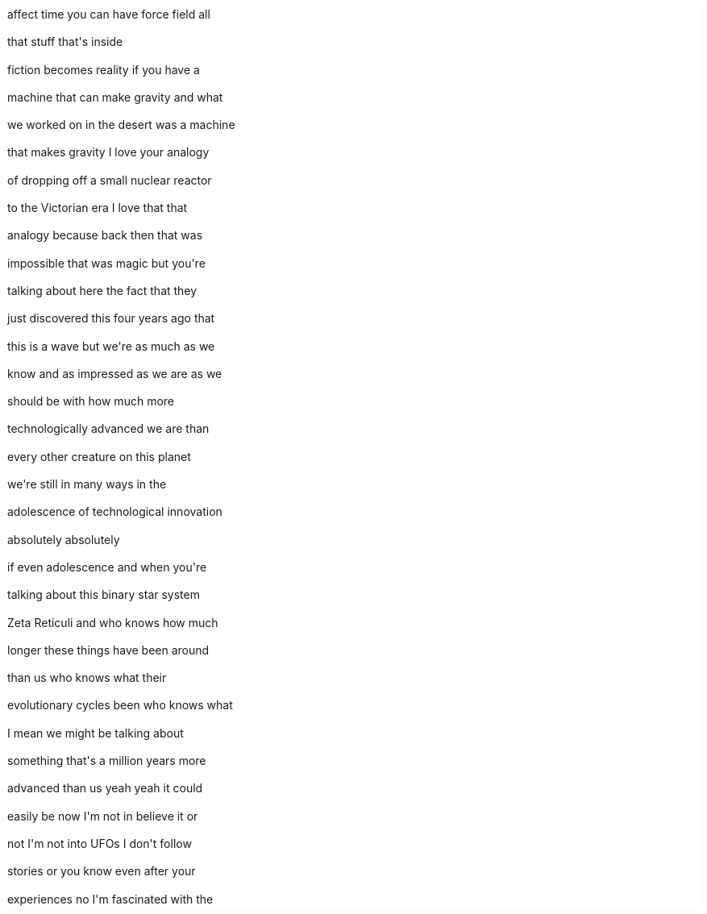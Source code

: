 affect time you can have force field all

that stuff that's inside

fiction becomes reality if you have a

machine that can make gravity and what

we worked on in the desert was a machine

that makes gravity I love your analogy

of dropping off a small nuclear reactor

to the Victorian era I love that that

analogy because back then that was

impossible that was magic but you're

talking about here the fact that they

just discovered this four years ago that

this is a wave but we're as much as we

know and as impressed as we are as we

should be with how much more

technologically advanced we are than

every other creature on this planet

we're still in many ways in the

adolescence of technological innovation

absolutely absolutely

if even adolescence and when you're

talking about this binary star system

Zeta Reticuli and who knows how much

longer these things have been around

than us who knows what their

evolutionary cycles been who knows what

I mean we might be talking about

something that's a million years more

advanced than us yeah yeah it could

easily be now I'm not in believe it or

not I'm not into UFOs I don't follow

stories or you know even after your

experiences no I'm fascinated with the

